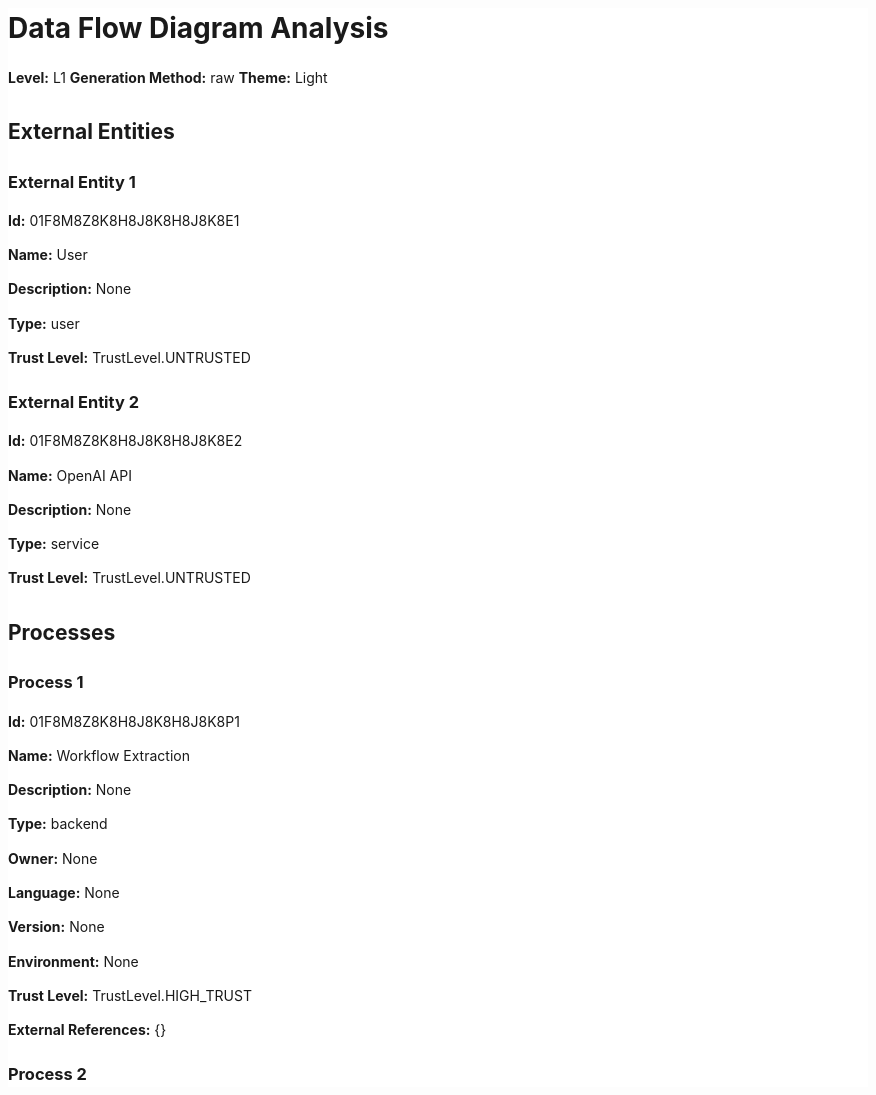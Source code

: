 # Data Flow Diagram Analysis

**Level:** L1
**Generation Method:** raw
**Theme:** Light

## External Entities

### External Entity 1

**Id:** 01F8M8Z8K8H8J8K8H8J8K8E1

**Name:** User

**Description:** None

**Type:** user

**Trust Level:** TrustLevel.UNTRUSTED

### External Entity 2

**Id:** 01F8M8Z8K8H8J8K8H8J8K8E2

**Name:** OpenAI API

**Description:** None

**Type:** service

**Trust Level:** TrustLevel.UNTRUSTED

## Processes

### Process 1

**Id:** 01F8M8Z8K8H8J8K8H8J8K8P1

**Name:** Workflow Extraction

**Description:** None

**Type:** backend

**Owner:** None

**Language:** None

**Version:** None

**Environment:** None

**Trust Level:** TrustLevel.HIGH_TRUST

**External References:** {}

### Process 2
